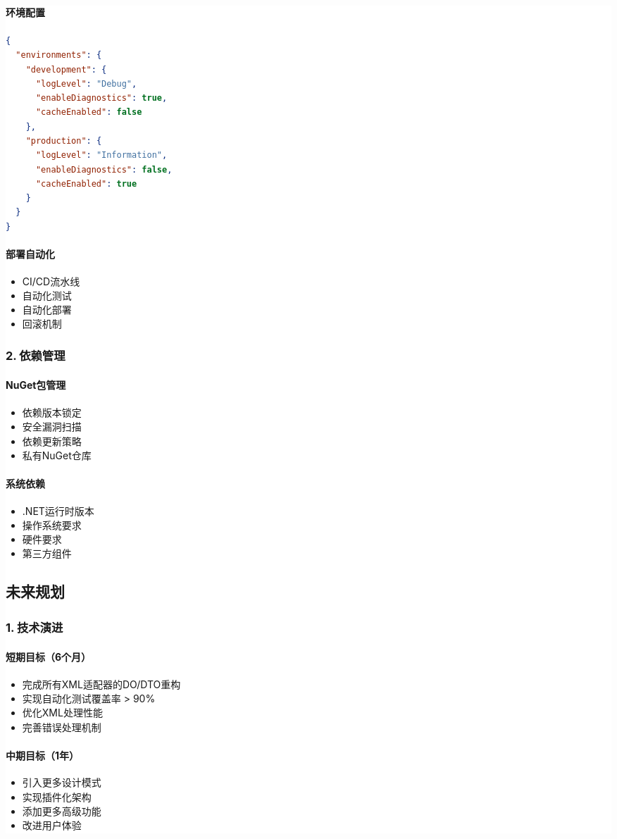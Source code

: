 #### 环境配置
```json
{
  "environments": {
    "development": {
      "logLevel": "Debug",
      "enableDiagnostics": true,
      "cacheEnabled": false
    },
    "production": {
      "logLevel": "Information",
      "enableDiagnostics": false,
      "cacheEnabled": true
    }
  }
}
```

#### 部署自动化
- CI/CD流水线
- 自动化测试
- 自动化部署
- 回滚机制

### 2. 依赖管理

#### NuGet包管理
- 依赖版本锁定
- 安全漏洞扫描
- 依赖更新策略
- 私有NuGet仓库

#### 系统依赖
- .NET运行时版本
- 操作系统要求
- 硬件要求
- 第三方组件

## 未来规划

### 1. 技术演进

#### 短期目标（6个月）
- 完成所有XML适配器的DO/DTO重构
- 实现自动化测试覆盖率 > 90%
- 优化XML处理性能
- 完善错误处理机制

#### 中期目标（1年）
- 引入更多设计模式
- 实现插件化架构
- 添加更多高级功能
- 改进用户体验
